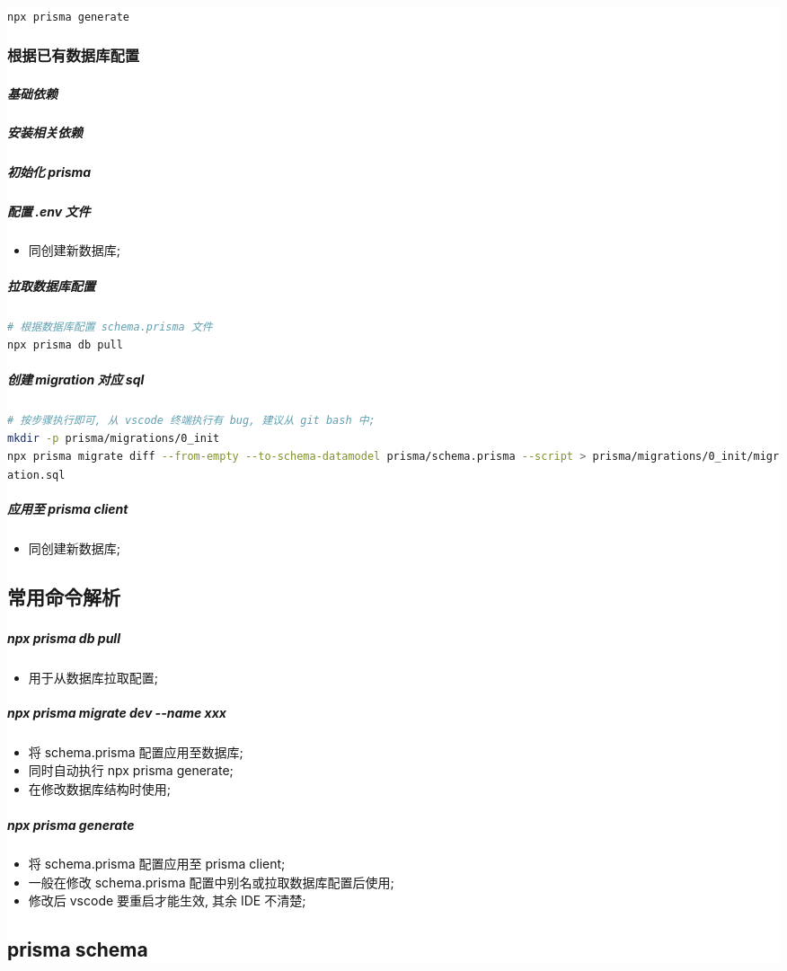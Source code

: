 ```bash
npx prisma generate
```

### 根据已有数据库配置

##### 基础依赖

##### 安装相关依赖

##### 初始化 prisma

##### 配置 .env 文件

- 同创建新数据库;

##### 拉取数据库配置

```bash
# 根据数据库配置 schema.prisma 文件
npx prisma db pull
```

##### 创建 migration 对应 sql

```bash
# 按步骤执行即可, 从 vscode 终端执行有 bug, 建议从 git bash 中;
mkdir -p prisma/migrations/0_init
npx prisma migrate diff --from-empty --to-schema-datamodel prisma/schema.prisma --script > prisma/migrations/0_init/migration.sql
```

##### 应用至 prisma client

- 同创建新数据库;

## 常用命令解析

##### npx prisma db pull

- 用于从数据库拉取配置;

##### npx prisma migrate dev --name xxx

- 将 schema.prisma 配置应用至数据库;
- 同时自动执行 npx prisma generate;
- 在修改数据库结构时使用;

##### npx prisma generate

- 将 schema.prisma 配置应用至 prisma client;
- 一般在修改 schema.prisma 配置中别名或拉取数据库配置后使用;
- 修改后 vscode 要重启才能生效, 其余 IDE 不清楚;

## prisma schema
